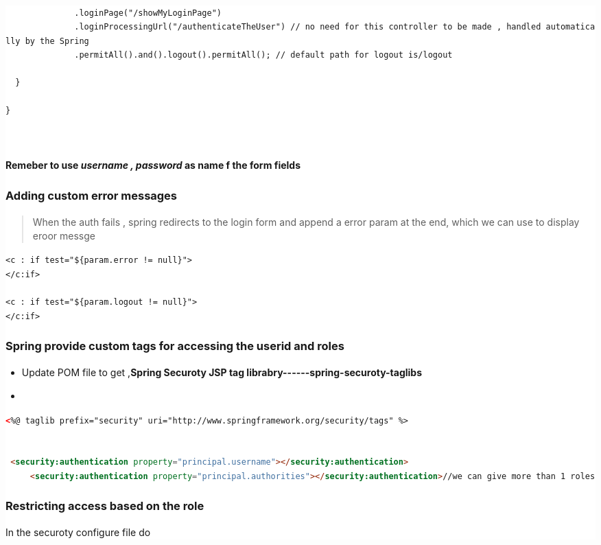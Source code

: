   ```
  				.loginPage("/showMyLoginPage")
  				.loginProcessingUrl("/authenticateTheUser") // no need for this controller to be made , handled automatically by the Spring
  				.permitAll().and().logout().permitAll(); // default path for logout is/logout
  		
  	}
  	
  }
  
  
  
  ```

  



#### Remeber to use *username , password* as name f the form fields 

### Adding custom error messages

> When the auth fails , spring redirects to the login form and append a error param at the end, which we can use to display eroor messge

``` 
<c : if test="${param.error != null}">	
</c:if>

<c : if test="${param.logout != null}">	
</c:if>
```





### Spring provide custom tags for accessing the userid and roles

- Update POM file to get ,**Spring Securoty JSP tag librabry------spring-securoty-taglibs**

- 

  ```html
  <%@ taglib prefix="security" uri="http://www.springframework.org/security/tags" %>
      
      
   <security:authentication property="principal.username"></security:authentication>
       <security:authentication property="principal.authorities"></security:authentication>//we can give more than 1 roles
  ```



### Restricting access based on the role

In the securoty configure file do
